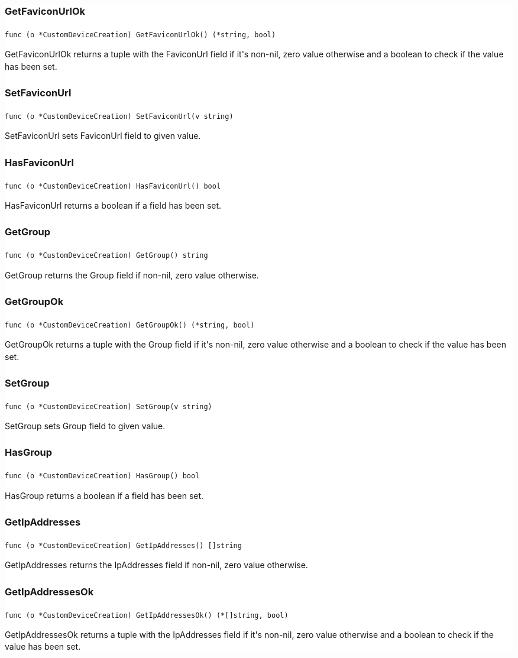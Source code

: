### GetFaviconUrlOk

`func (o *CustomDeviceCreation) GetFaviconUrlOk() (*string, bool)`

GetFaviconUrlOk returns a tuple with the FaviconUrl field if it's non-nil, zero value otherwise
and a boolean to check if the value has been set.

### SetFaviconUrl

`func (o *CustomDeviceCreation) SetFaviconUrl(v string)`

SetFaviconUrl sets FaviconUrl field to given value.

### HasFaviconUrl

`func (o *CustomDeviceCreation) HasFaviconUrl() bool`

HasFaviconUrl returns a boolean if a field has been set.

### GetGroup

`func (o *CustomDeviceCreation) GetGroup() string`

GetGroup returns the Group field if non-nil, zero value otherwise.

### GetGroupOk

`func (o *CustomDeviceCreation) GetGroupOk() (*string, bool)`

GetGroupOk returns a tuple with the Group field if it's non-nil, zero value otherwise
and a boolean to check if the value has been set.

### SetGroup

`func (o *CustomDeviceCreation) SetGroup(v string)`

SetGroup sets Group field to given value.

### HasGroup

`func (o *CustomDeviceCreation) HasGroup() bool`

HasGroup returns a boolean if a field has been set.

### GetIpAddresses

`func (o *CustomDeviceCreation) GetIpAddresses() []string`

GetIpAddresses returns the IpAddresses field if non-nil, zero value otherwise.

### GetIpAddressesOk

`func (o *CustomDeviceCreation) GetIpAddressesOk() (*[]string, bool)`

GetIpAddressesOk returns a tuple with the IpAddresses field if it's non-nil, zero value otherwise
and a boolean to check if the value has been set.
